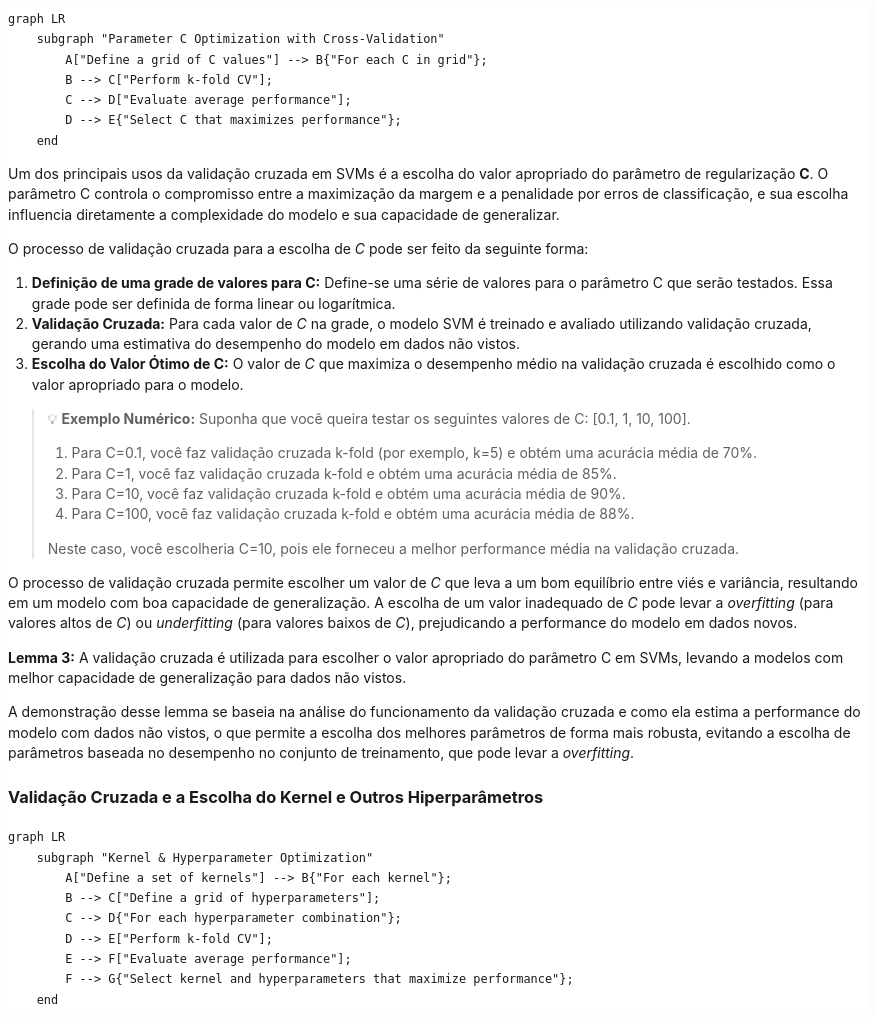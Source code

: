 ```mermaid
graph LR
    subgraph "Parameter C Optimization with Cross-Validation"
        A["Define a grid of C values"] --> B{"For each C in grid"};
        B --> C["Perform k-fold CV"];
        C --> D["Evaluate average performance"];
        D --> E{"Select C that maximizes performance"};
    end
```

Um dos principais usos da validação cruzada em SVMs é a escolha do valor apropriado do parâmetro de regularização **C**. O parâmetro C controla o compromisso entre a maximização da margem e a penalidade por erros de classificação, e sua escolha influencia diretamente a complexidade do modelo e sua capacidade de generalizar.

O processo de validação cruzada para a escolha de $C$ pode ser feito da seguinte forma:

1.  **Definição de uma grade de valores para C:** Define-se uma série de valores para o parâmetro C que serão testados. Essa grade pode ser definida de forma linear ou logarítmica.
2.  **Validação Cruzada:** Para cada valor de $C$ na grade, o modelo SVM é treinado e avaliado utilizando validação cruzada, gerando uma estimativa do desempenho do modelo em dados não vistos.
3.  **Escolha do Valor Ótimo de C:** O valor de $C$ que maximiza o desempenho médio na validação cruzada é escolhido como o valor apropriado para o modelo.

> 💡 **Exemplo Numérico:**
> Suponha que você queira testar os seguintes valores de C: [0.1, 1, 10, 100].
>
> 1.  Para C=0.1, você faz validação cruzada k-fold (por exemplo, k=5) e obtém uma acurácia média de 70%.
> 2.  Para C=1, você faz validação cruzada k-fold e obtém uma acurácia média de 85%.
> 3.  Para C=10, você faz validação cruzada k-fold e obtém uma acurácia média de 90%.
> 4.  Para C=100, você faz validação cruzada k-fold e obtém uma acurácia média de 88%.
>
> Neste caso, você escolheria C=10, pois ele forneceu a melhor performance média na validação cruzada.

O processo de validação cruzada permite escolher um valor de $C$ que leva a um bom equilíbrio entre viés e variância, resultando em um modelo com boa capacidade de generalização. A escolha de um valor inadequado de $C$ pode levar a *overfitting* (para valores altos de $C$) ou *underfitting* (para valores baixos de $C$), prejudicando a performance do modelo em dados novos.

**Lemma 3:** A validação cruzada é utilizada para escolher o valor apropriado do parâmetro C em SVMs, levando a modelos com melhor capacidade de generalização para dados não vistos.

A demonstração desse lemma se baseia na análise do funcionamento da validação cruzada e como ela estima a performance do modelo com dados não vistos, o que permite a escolha dos melhores parâmetros de forma mais robusta, evitando a escolha de parâmetros baseada no desempenho no conjunto de treinamento, que pode levar a *overfitting*.

### Validação Cruzada e a Escolha do Kernel e Outros Hiperparâmetros

```mermaid
graph LR
    subgraph "Kernel & Hyperparameter Optimization"
        A["Define a set of kernels"] --> B{"For each kernel"};
        B --> C["Define a grid of hyperparameters"];
        C --> D{"For each hyperparameter combination"};
        D --> E["Perform k-fold CV"];
        E --> F["Evaluate average performance"];
        F --> G{"Select kernel and hyperparameters that maximize performance"};
    end
```


[^12.1]: "In this chapter we describe generalizations of linear decision boundaries for classification. Optimal separating hyperplanes are introduced in Chapter 4 for the case when two classes are linearly separable. Here we cover extensions to the nonseparable case, where the classes overlap. These techniques are then generalized to what is known as the support vector machine, which produces nonlinear boundaries by constructing a linear boundary in a large, transformed version of the feature space."
[^12.2]: "In Chapter 4 we discussed a technique for constructing an optimal separating hyperplane between two perfectly separated classes. We review this and generalize to the nonseparable case, where the classes may not be separable by a linear boundary."